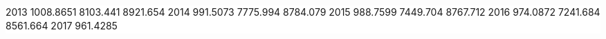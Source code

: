 </tr>
<tr>
<td style="text-align:right;">
2013
</td>
<td style="text-align:right;">
1008.8651
</td>
<td style="text-align:right;">
8103.441
</td>
<td style="text-align:right;">
8921.654
</td>
</tr>
<tr>
<td style="text-align:right;">
2014
</td>
<td style="text-align:right;">
991.5073
</td>
<td style="text-align:right;">
7775.994
</td>
<td style="text-align:right;">
8784.079
</td>
</tr>
<tr>
<td style="text-align:right;">
2015
</td>
<td style="text-align:right;">
988.7599
</td>
<td style="text-align:right;">
7449.704
</td>
<td style="text-align:right;">
8767.712
</td>
</tr>
<tr>
<td style="text-align:right;">
2016
</td>
<td style="text-align:right;">
974.0872
</td>
<td style="text-align:right;">
7241.684
</td>
<td style="text-align:right;">
8561.664
</td>
</tr>
<tr>
<td style="text-align:right;">
2017
</td>
<td style="text-align:right;">
961.4285
</td>